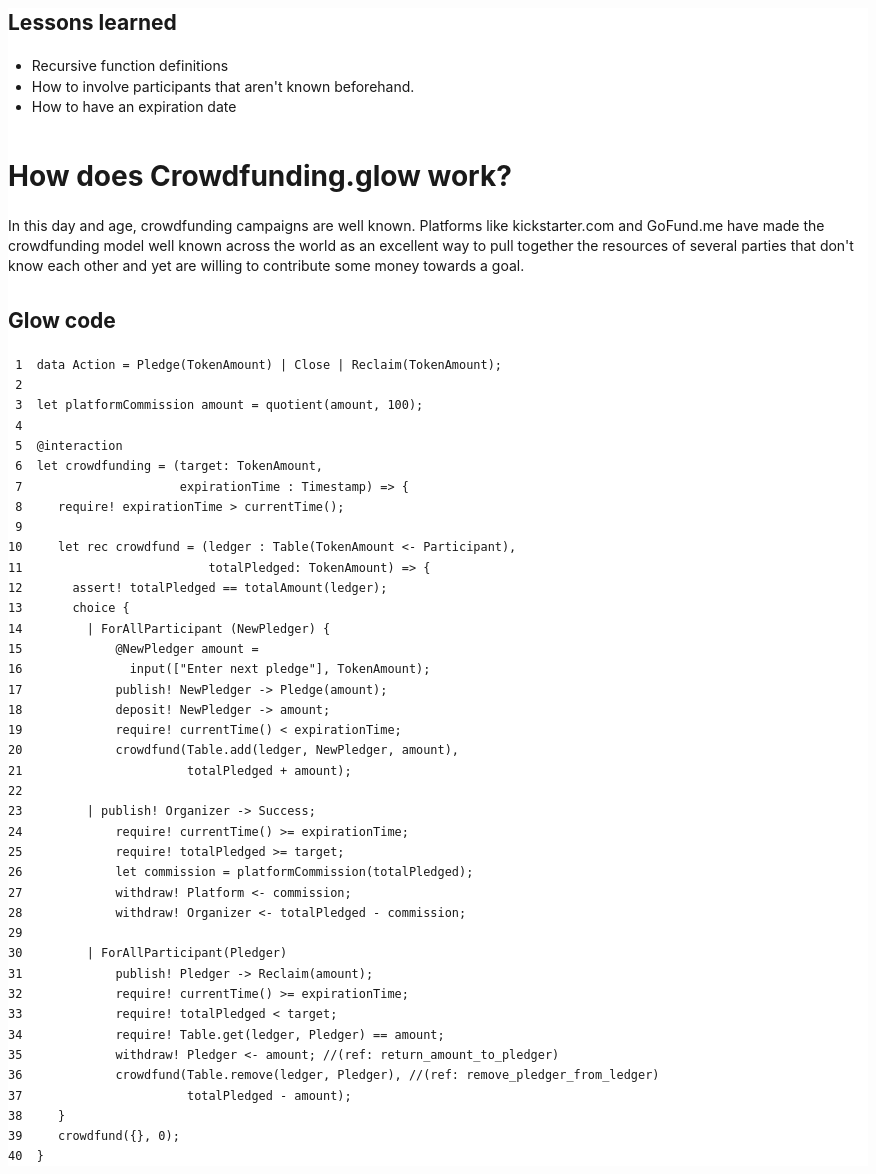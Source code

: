 
## Lessons learned

-   Recursive function definitions
-   How to involve participants that aren't known beforehand.
-   How to have an expiration date


# How does Crowdfunding.glow work?

In this day and age, crowdfunding campaigns are well known.
Platforms like kickstarter.com and GoFund.me have made the crowdfunding model well known across the world
as an excellent way to pull together the resources of several parties that don't know each other
and yet are willing to contribute some money towards a goal.


## Glow code

     1  data Action = Pledge(TokenAmount) | Close | Reclaim(TokenAmount);
     2
     3  let platformCommission amount = quotient(amount, 100);
     4
     5  @interaction
     6  let crowdfunding = (target: TokenAmount,
     7                      expirationTime : Timestamp) => {
     8     require! expirationTime > currentTime();
     9
    10     let rec crowdfund = (ledger : Table(TokenAmount <- Participant),
    11                          totalPledged: TokenAmount) => {
    12       assert! totalPledged == totalAmount(ledger);
    13       choice {
    14         | ForAllParticipant (NewPledger) {
    15             @NewPledger amount =
    16               input(["Enter next pledge"], TokenAmount);
    17             publish! NewPledger -> Pledge(amount);
    18             deposit! NewPledger -> amount;
    19             require! currentTime() < expirationTime;
    20             crowdfund(Table.add(ledger, NewPledger, amount),
    21                       totalPledged + amount);
    22
    23         | publish! Organizer -> Success;
    24             require! currentTime() >= expirationTime;
    25             require! totalPledged >= target;
    26             let commission = platformCommission(totalPledged);
    27             withdraw! Platform <- commission;
    28             withdraw! Organizer <- totalPledged - commission;
    29
    30         | ForAllParticipant(Pledger)
    31             publish! Pledger -> Reclaim(amount);
    32             require! currentTime() >= expirationTime;
    33             require! totalPledged < target;
    34             require! Table.get(ledger, Pledger) == amount;
    35             withdraw! Pledger <- amount; //(ref: return_amount_to_pledger)
    36             crowdfund(Table.remove(ledger, Pledger), //(ref: remove_pledger_from_ledger)
    37                       totalPledged - amount);
    38     }
    39     crowdfund({}, 0);
    40  }
